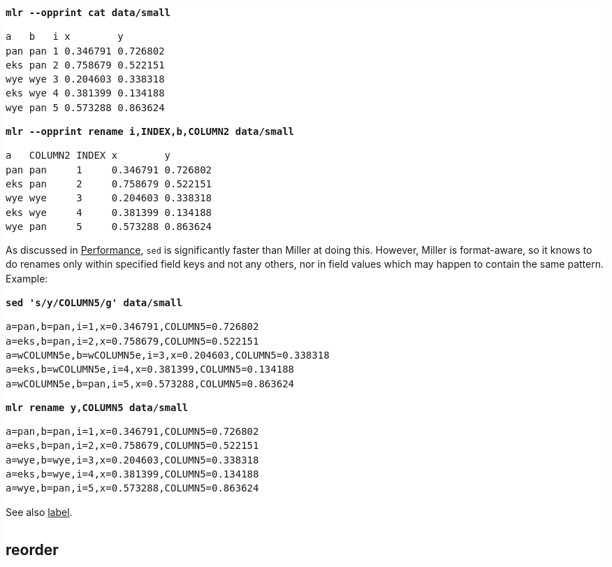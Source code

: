 <pre class="pre-highlight-in-pair">
<b>mlr --opprint cat data/small</b>
</pre>
<pre class="pre-non-highlight-in-pair">
a   b   i x        y
pan pan 1 0.346791 0.726802
eks pan 2 0.758679 0.522151
wye wye 3 0.204603 0.338318
eks wye 4 0.381399 0.134188
wye pan 5 0.573288 0.863624
</pre>

<pre class="pre-highlight-in-pair">
<b>mlr --opprint rename i,INDEX,b,COLUMN2 data/small</b>
</pre>
<pre class="pre-non-highlight-in-pair">
a   COLUMN2 INDEX x        y
pan pan     1     0.346791 0.726802
eks pan     2     0.758679 0.522151
wye wye     3     0.204603 0.338318
eks wye     4     0.381399 0.134188
wye pan     5     0.573288 0.863624
</pre>

As discussed in [Performance](performance.md), `sed` is significantly faster than Miller at doing this. However, Miller is format-aware, so it knows to do renames only within specified field keys and not any others, nor in field values which may happen to contain the same pattern. Example:

<pre class="pre-highlight-in-pair">
<b>sed 's/y/COLUMN5/g' data/small</b>
</pre>
<pre class="pre-non-highlight-in-pair">
a=pan,b=pan,i=1,x=0.346791,COLUMN5=0.726802
a=eks,b=pan,i=2,x=0.758679,COLUMN5=0.522151
a=wCOLUMN5e,b=wCOLUMN5e,i=3,x=0.204603,COLUMN5=0.338318
a=eks,b=wCOLUMN5e,i=4,x=0.381399,COLUMN5=0.134188
a=wCOLUMN5e,b=pan,i=5,x=0.573288,COLUMN5=0.863624
</pre>

<pre class="pre-highlight-in-pair">
<b>mlr rename y,COLUMN5 data/small</b>
</pre>
<pre class="pre-non-highlight-in-pair">
a=pan,b=pan,i=1,x=0.346791,COLUMN5=0.726802
a=eks,b=pan,i=2,x=0.758679,COLUMN5=0.522151
a=wye,b=wye,i=3,x=0.204603,COLUMN5=0.338318
a=eks,b=wye,i=4,x=0.381399,COLUMN5=0.134188
a=wye,b=pan,i=5,x=0.573288,COLUMN5=0.863624
</pre>

See also [label](reference-verbs.md#label).

## reorder
